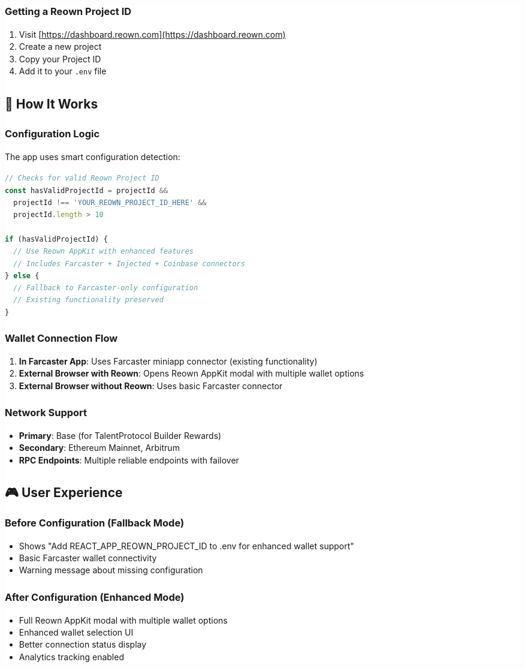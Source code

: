 ### Getting a Reown Project ID

1. Visit [https://dashboard.reown.com](https://dashboard.reown.com)
2. Create a new project
3. Copy your Project ID
4. Add it to your `.env` file

## 🎯 How It Works

### Configuration Logic

The app uses smart configuration detection:

```javascript
// Checks for valid Reown Project ID
const hasValidProjectId = projectId && 
  projectId !== 'YOUR_REOWN_PROJECT_ID_HERE' && 
  projectId.length > 10

if (hasValidProjectId) {
  // Use Reown AppKit with enhanced features
  // Includes Farcaster + Injected + Coinbase connectors
} else {
  // Fallback to Farcaster-only configuration
  // Existing functionality preserved
}
```

### Wallet Connection Flow

1. **In Farcaster App**: Uses Farcaster miniapp connector (existing functionality)
2. **External Browser with Reown**: Opens Reown AppKit modal with multiple wallet options
3. **External Browser without Reown**: Uses basic Farcaster connector

### Network Support

- **Primary**: Base (for TalentProtocol Builder Rewards)
- **Secondary**: Ethereum Mainnet, Arbitrum
- **RPC Endpoints**: Multiple reliable endpoints with failover

## 🎮 User Experience

### Before Configuration (Fallback Mode)
- Shows "Add REACT_APP_REOWN_PROJECT_ID to .env for enhanced wallet support"
- Basic Farcaster wallet connectivity
- Warning message about missing configuration

### After Configuration (Enhanced Mode)
- Full Reown AppKit modal with multiple wallet options
- Enhanced wallet selection UI
- Better connection status display
- Analytics tracking enabled
